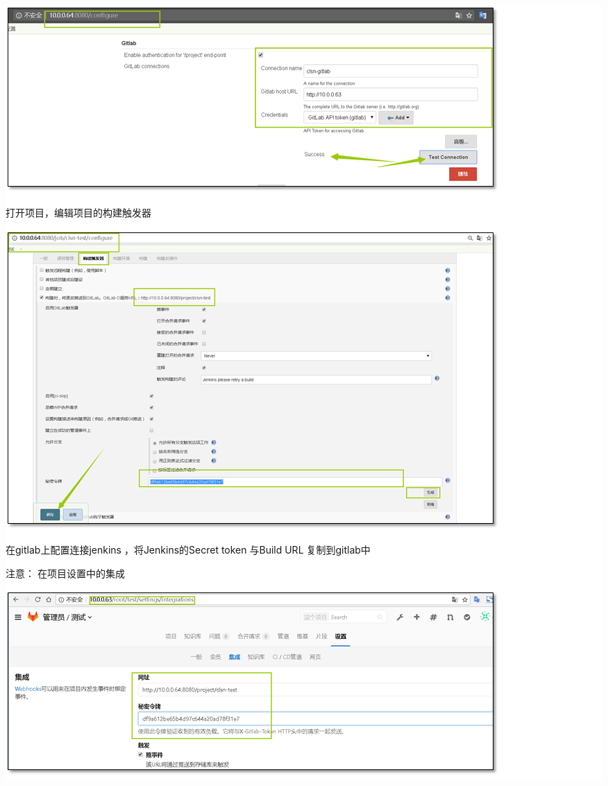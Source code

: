 ![img](./assets/1190037-20171201192700729-449236192-1581427002307.png)

打开项目，编辑项目的构建触发器

![img](./assets/1190037-20171201192710183-1810385177-1581427002307.png)

在gitlab上配置连接jenkins ，将Jenkins的Secret token 与Build URL 复制到gitlab中

注意： 在项目设置中的集成

![img](./assets/1190037-20171201192718448-1860661215-1581427002307.png)
